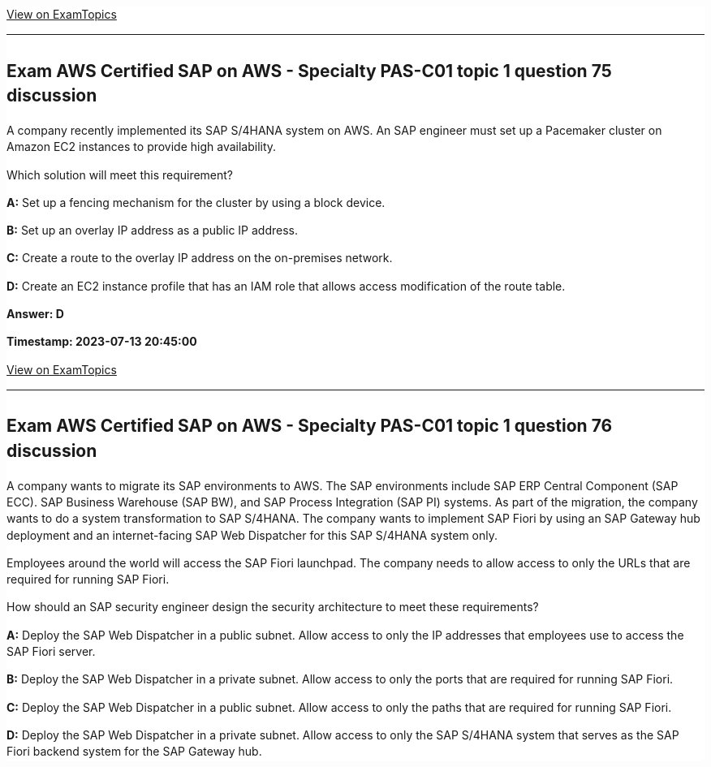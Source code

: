 [View on ExamTopics](https://www.examtopics.com/discussions/amazon/view/113586-exam-aws-certified-sap-on-aws-specialty-pas-c01-topic-1/)

----------------------------------------

## Exam AWS Certified SAP on AWS - Specialty PAS-C01 topic 1 question 75 discussion

A company recently implemented its SAP S/4HANA system on AWS. An SAP engineer must set up a Pacemaker cluster on Amazon EC2 instances to provide high availability.

Which solution will meet this requirement?

**A:** Set up a fencing mechanism for the cluster by using a block device.

**B:** Set up an overlay IP address as a public IP address.

**C:** Create a route to the overlay IP address on the on-premises network.

**D:** Create an EC2 instance profile that has an IAM role that allows access modification of the route table.



**Answer: D**

**Timestamp: 2023-07-13 20:45:00**

[View on ExamTopics](https://www.examtopics.com/discussions/amazon/view/115076-exam-aws-certified-sap-on-aws-specialty-pas-c01-topic-1/)

----------------------------------------

## Exam AWS Certified SAP on AWS - Specialty PAS-C01 topic 1 question 76 discussion

A company wants to migrate its SAP environments to AWS. The SAP environments include SAP ERP Central Component (SAP ECC). SAP Business Warehouse (SAP BW), and SAP Process Integration (SAP PI) systems. As part of the migration, the company wants to do a system transformation to SAP S/4HANA. The company wants to implement SAP Fiori by using an SAP Gateway hub deployment and an internet-facing SAP Web Dispatcher for this SAP S/4HANA system only.

Employees around the world will access the SAP Fiori launchpad. The company needs to allow access to only the URLs that are required for running SAP Fiori.

How should an SAP security engineer design the security architecture to meet these requirements?

**A:** Deploy the SAP Web Dispatcher in a public subnet. Allow access to only the IP addresses that employees use to access the SAP Fiori server.

**B:** Deploy the SAP Web Dispatcher in a private subnet. Allow access to only the ports that are required for running SAP Fiori.

**C:** Deploy the SAP Web Dispatcher in a public subnet. Allow access to only the paths that are required for running SAP Fiori.

**D:** Deploy the SAP Web Dispatcher in a private subnet. Allow access to only the SAP S/4HANA system that serves as the SAP Fiori backend system for the SAP Gateway hub.
